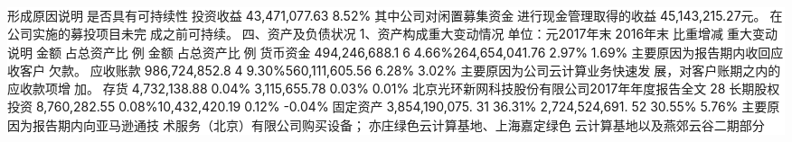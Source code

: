 形成原因说明
是否具有可持续性
投资收益
43,471,077.63
8.52%
其中公司对闲置募集资金
进行现金管理取得的收益
45,143,215.27元。
在公司实施的募投项目未完
成之前可持续。
四、资产及负债状况
1、资产构成重大变动情况
单位：元2017年末
2016年末
比重增减
重大变动说明
金额
占总资产比
例
金额
占总资产比
例
货币资金
494,246,688.1
6
4.66%264,654,041.76
2.97%
1.69%
主要原因为报告期内收回应收客户
欠款。
应收账款
986,724,852.8
4
9.30%560,111,605.56
6.28%
3.02%
主要原因为公司云计算业务快速发
展，对客户账期之内的应收款项增
加。
存货
4,732,138.88
0.04%
3,115,655.78
0.03%
0.01%
北京光环新网科技股份有限公司2017年年度报告全文
28
长期股权投资
8,760,282.55
0.08%10,432,420.19
0.12%
-0.04%
固定资产
3,854,190,075.
31
36.31%
2,724,524,691.
52
30.55%
5.76%
主要原因为报告期内向亚马逊通技
术服务（北京）有限公司购买设备；
亦庄绿色云计算基地、上海嘉定绿色
云计算基地以及燕郊云谷二期部分